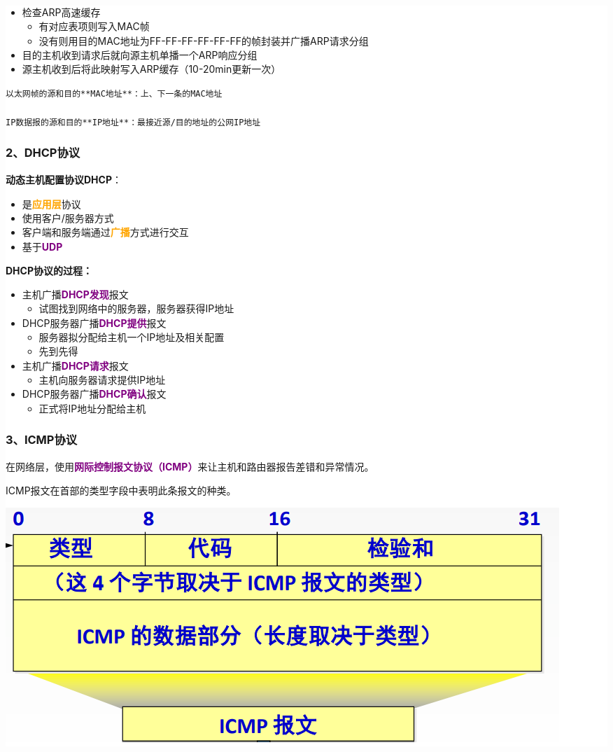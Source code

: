 - 检查ARP高速缓存
  - 有对应表项则写入MAC帧
  - 没有则用目的MAC地址为FF-FF-FF-FF-FF-FF的帧封装并广播ARP请求分组
- 目的主机收到请求后就向源主机单播一个ARP响应分组
- 源主机收到后将此映射写入ARP缓存（10-20min更新一次）



```admonish warning    
以太网帧的源和目的**MAC地址**：上、下一条的MAC地址

IP数据报的源和目的**IP地址**：最接近源/目的地址的公网IP地址
```



### 2、DHCP协议

**动态主机配置协议DHCP**：

- 是<font color=orange>**应用层**</font>协议
- 使用客户/服务器方式
- 客户端和服务端通过<font color=orange>**广播**</font>方式进行交互
- 基于<font color=purple>**UDP**</font>

**DHCP协议的过程：**

- 主机广播<font color=purple>**DHCP发现**</font>报文
  - 试图找到网络中的服务器，服务器获得IP地址
- DHCP服务器广播<font color=purple>**DHCP提供**</font>报文
  - 服务器拟分配给主机一个IP地址及相关配置
  - 先到先得
- 主机广播<font color=purple>**DHCP请求**</font>报文
  - 主机向服务器请求提供IP地址
- DHCP服务器广播<font color=purple>**DHCP确认**</font>报文
  - 正式将IP地址分配给主机

### 3、ICMP协议

在网络层，使用<font color=purple>**网际控制报文协议（ICMP）**</font>来让主机和路由器报告差错和异常情况。

ICMP报文在首部的类型字段中表明此条报文的种类。

![ICMP报文](../.gitbook/assets/ICMP报文.png)
